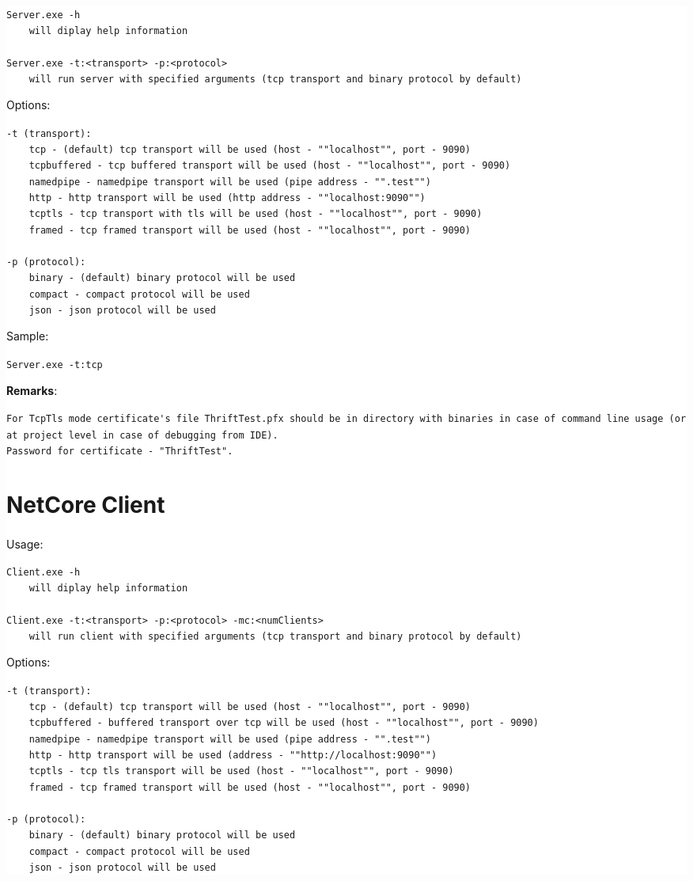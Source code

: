     Server.exe -h
        will diplay help information 

    Server.exe -t:<transport> -p:<protocol> 
        will run server with specified arguments (tcp transport and binary protocol by default)

Options:

    -t (transport): 
        tcp - (default) tcp transport will be used (host - ""localhost"", port - 9090)
        tcpbuffered - tcp buffered transport will be used (host - ""localhost"", port - 9090)
        namedpipe - namedpipe transport will be used (pipe address - "".test"")
        http - http transport will be used (http address - ""localhost:9090"")
        tcptls - tcp transport with tls will be used (host - ""localhost"", port - 9090)
        framed - tcp framed transport will be used (host - ""localhost"", port - 9090)

    -p (protocol): 
        binary - (default) binary protocol will be used
        compact - compact protocol will be used
        json - json protocol will be used
		
Sample:

    Server.exe -t:tcp

**Remarks**:

    For TcpTls mode certificate's file ThriftTest.pfx should be in directory with binaries in case of command line usage (or at project level in case of debugging from IDE).
    Password for certificate - "ThriftTest".



# NetCore Client

Usage: 

    Client.exe -h
        will diplay help information 

    Client.exe -t:<transport> -p:<protocol> -mc:<numClients>
        will run client with specified arguments (tcp transport and binary protocol by default)

Options:

    -t (transport): 
        tcp - (default) tcp transport will be used (host - ""localhost"", port - 9090)
        tcpbuffered - buffered transport over tcp will be used (host - ""localhost"", port - 9090)
        namedpipe - namedpipe transport will be used (pipe address - "".test"")
        http - http transport will be used (address - ""http://localhost:9090"")        
        tcptls - tcp tls transport will be used (host - ""localhost"", port - 9090)
        framed - tcp framed transport will be used (host - ""localhost"", port - 9090)

    -p (protocol): 
        binary - (default) binary protocol will be used
        compact - compact protocol will be used
        json - json protocol will be used
        